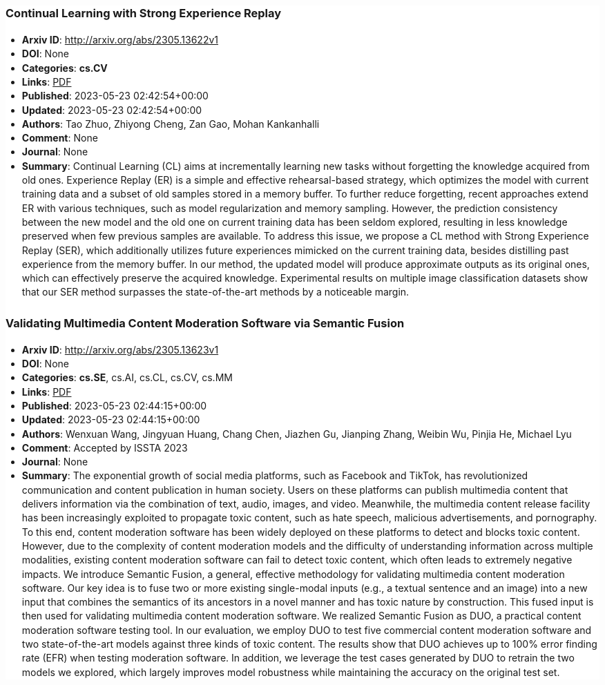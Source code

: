 

### Continual Learning with Strong Experience Replay
- **Arxiv ID**: http://arxiv.org/abs/2305.13622v1
- **DOI**: None
- **Categories**: **cs.CV**
- **Links**: [PDF](http://arxiv.org/pdf/2305.13622v1)
- **Published**: 2023-05-23 02:42:54+00:00
- **Updated**: 2023-05-23 02:42:54+00:00
- **Authors**: Tao Zhuo, Zhiyong Cheng, Zan Gao, Mohan Kankanhalli
- **Comment**: None
- **Journal**: None
- **Summary**: Continual Learning (CL) aims at incrementally learning new tasks without forgetting the knowledge acquired from old ones. Experience Replay (ER) is a simple and effective rehearsal-based strategy, which optimizes the model with current training data and a subset of old samples stored in a memory buffer. To further reduce forgetting, recent approaches extend ER with various techniques, such as model regularization and memory sampling. However, the prediction consistency between the new model and the old one on current training data has been seldom explored, resulting in less knowledge preserved when few previous samples are available. To address this issue, we propose a CL method with Strong Experience Replay (SER), which additionally utilizes future experiences mimicked on the current training data, besides distilling past experience from the memory buffer. In our method, the updated model will produce approximate outputs as its original ones, which can effectively preserve the acquired knowledge. Experimental results on multiple image classification datasets show that our SER method surpasses the state-of-the-art methods by a noticeable margin.



### Validating Multimedia Content Moderation Software via Semantic Fusion
- **Arxiv ID**: http://arxiv.org/abs/2305.13623v1
- **DOI**: None
- **Categories**: **cs.SE**, cs.AI, cs.CL, cs.CV, cs.MM
- **Links**: [PDF](http://arxiv.org/pdf/2305.13623v1)
- **Published**: 2023-05-23 02:44:15+00:00
- **Updated**: 2023-05-23 02:44:15+00:00
- **Authors**: Wenxuan Wang, Jingyuan Huang, Chang Chen, Jiazhen Gu, Jianping Zhang, Weibin Wu, Pinjia He, Michael Lyu
- **Comment**: Accepted by ISSTA 2023
- **Journal**: None
- **Summary**: The exponential growth of social media platforms, such as Facebook and TikTok, has revolutionized communication and content publication in human society. Users on these platforms can publish multimedia content that delivers information via the combination of text, audio, images, and video. Meanwhile, the multimedia content release facility has been increasingly exploited to propagate toxic content, such as hate speech, malicious advertisements, and pornography. To this end, content moderation software has been widely deployed on these platforms to detect and blocks toxic content. However, due to the complexity of content moderation models and the difficulty of understanding information across multiple modalities, existing content moderation software can fail to detect toxic content, which often leads to extremely negative impacts.   We introduce Semantic Fusion, a general, effective methodology for validating multimedia content moderation software. Our key idea is to fuse two or more existing single-modal inputs (e.g., a textual sentence and an image) into a new input that combines the semantics of its ancestors in a novel manner and has toxic nature by construction. This fused input is then used for validating multimedia content moderation software. We realized Semantic Fusion as DUO, a practical content moderation software testing tool. In our evaluation, we employ DUO to test five commercial content moderation software and two state-of-the-art models against three kinds of toxic content. The results show that DUO achieves up to 100% error finding rate (EFR) when testing moderation software. In addition, we leverage the test cases generated by DUO to retrain the two models we explored, which largely improves model robustness while maintaining the accuracy on the original test set.

